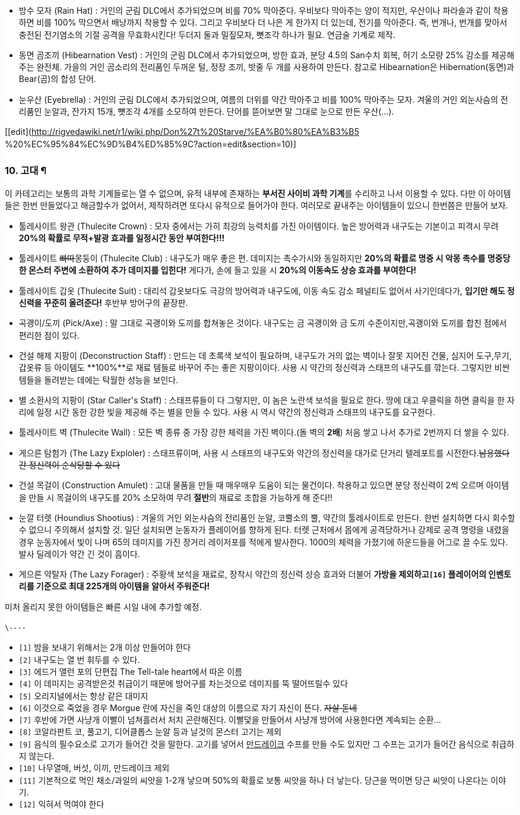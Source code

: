   * 방수 모자 (Rain Hat) : 거인의 군림 DLC에서 추가되었으며 비를 70% 막아준다. 우비보다 막아주는 양이 적지만, 우산이나 파라솔과 같이 착용하면 비를 100% 막으면서 배낭까지 착용할 수 있다. 그리고 우비보다 더 나은 게 한가지 더 있는데, 전기를 막아준다. 즉, 번개나, 번개를 맞아서 충전된 전기염소의 기절 공격을 무효화시킨다! 두더지 둘과 밀짚모자, 뼛조각 하나가 필요. 연금술 기계로 제작.  

  * 동면 곰조끼 (Hibearnation Vest) : 거인의 군림 DLC에서 추가되었으며, 방한 효과, 분당 4.5의 San수치 회복, 허기 소모량 25% 감소를 제공해주는 완전체. 가을의 거인 곰소리의 전리품인 두꺼운 털, 정장 조끼, 밧줄 두 개를 사용하여 만든다. 참고로 Hibearnation은 Hibernation(동면)과 Bear(곰)의 합성 단어.   

  * 눈우산 (Eyebrella) : 거인의 군림 DLC에서 추가되었으며, 여름의 더위를 약간 막아주고 비를 100% 막아주는 모자. 겨울의 거인 외눈사슴의 전리품인 눈알과, 잔가지 15개, 뼛조각 4개를 소모하여 만든다. 단어를 뜯어보면 말 그대로 눈으로 만든 우산(...).

[[edit](http://rigvedawiki.net/r1/wiki.php/Don%27t%20Starve/%EA%B0%80%EA%B3%B5
%20%EC%95%84%EC%9D%B4%ED%85%9C?action=edit&section=10)]

### 10. 고대 ¶

이 카테고리는 보통의 과학 기계들로는 열 수 없으며, 유적 내부에 존재하는 **부서진 사이비 과학 기계**를 수리하고 나서 이용할 수 있다.
다만 이 아이템들은 한번 만들었다고 해금할수가 없어서, 제작하려면 또다시 유적으로 들어가야 한다. 여러모로 끝내주는 아이템들이 있으니
한번쯤은 만들어 보자.

  

  * 툴레사이트 왕관 (Thulecite Crown) : 모자 중에서는 가히 최강의 능력치를 가진 아이템이다. 높은 방어력과 내구도는 기본이고 피격시 무려 **20%의 확률로 무적+발광 효과를 일정시간 동안 부여한다!!!**  

  * 툴레사이트 <del>빠따</del>몽둥이 (Thulecite Club) : 내구도가 매우 좋은 편. 데미지는 촉수가시와 동일하지만 **20%의 확률로 명중 시 악몽 촉수를 명중당한 몬스터 주변에 소환하여 추가 데미지를 입힌다!** 게다가, 손에 들고 있을 시 **20%의 이동속도 상승 효과를 부여한다!**  

  * 툴레사이트 갑옷 (Thulecite Suit) : 대리석 갑옷보다도 극강의 방어력과 내구도에, 이동 속도 감소 페널티도 없어서 사기인데다가, **입기만 해도 정신력을 꾸준히 올려준다!** 후반부 방어구의 끝장판.  

  * 곡괭이/도끼 (Pick/Axe) : 말 그대로 곡괭이와 도끼를 합쳐놓은 것이다. 내구도는 금 곡괭이와 금 도끼 수준이지만,곡괭이와 도끼를 합친 점에서 편리한 점이 있다.  

  * 건설 해제 지팡이 (Deconstruction Staff) : 만드는 데 초록색 보석이 필요하며, 내구도가 거의 없는 벽이나 잘못 지어진 건물, 심지어 도구,무기,갑옷류 등 아이템도 **100%**로 재료 템들로 바꾸어 주는 좋은 지팡이이다. 사용 시 약간의 정신력과 스태프의 내구도를 깎는다. 그렇지만 비싼 템들을 돌려받는 데에는 탁월한 성능을 보인다.  

  * 별 소환사의 지팡이 (Star Caller's Staff) : 스태프류들이 다 그렇지만, 이 놈은 노란색 보석을 필요로 한다. 땅에 대고 우클릭을 하면 클릭을 한 자리에 일정 시간 동한 강한 빛을 제공해 주는 별을 만들 수 있다. 사용 시 역시 약간의 정신력과 스태프의 내구도를 요구한다.  

  * 툴레사이트 벽 (Thulecite Wall) : 모든 벽 종류 중 가장 강한 체력을 가진 벽이다.(돌 벽의 **2배**) 처음 쌓고 나서 추가로 2번까지 더 쌓을 수 있다.  

  * 게으른 탐험가 (The Lazy Exploler) : 스태프류이며, 사용 시 스태프의 내구도와 약간의 정신력을 대가로 단거리 텔레포트를 시전한다.<del>남용했다간 정신력이 순삭당할 수 있다</del>  

  * 건설 목걸이 (Construction Amulet) : 고대 물품을 만들 때 매우매우 도움이 되는 물건이다. 착용하고 있으면 분당 정신력이 2씩 오르며 아이템을 만들 시 목걸이의 내구도를 20% 소모하여 무려 **절반**의 재료로 조합을 가능하게 해 준다!!  

  * 눈깔 터렛 (Houndius Shootius) : 겨울의 거인 외눈사슴의 전리품인 눈알, 코뿔소의 뿔, 약간의 툴레사이트로 만든다. 한번 설치하면 다시 회수할 수 없으니 주의해서 설치할 것. 일단 설치되면 눈동자가 플레이어를 향하게 된다. 터렛 근처에서 몹에게 공격당하거나 강제로 공격 명령을 내렸을 경우 눈동자에서 빛이 나며 65의 데미지를 가진 장거리 레이저포를 적에게 발사한다. 1000의 체력을 가졌기에 하운드들을 어그로 끌 수도 있다. 발사 딜레이가 약간 긴 것이 흠이다.  

  * 게으른 약탈자 (The Lazy Forager) : 주황색 보석을 재료로, 장착시 약간의 정신력 상승 효과와 더불어 **가방을 제외하고`[16]` 플레이어의 인벤토리를 기준으로 최대 225개의 아이템을 알아서 주워준다!**  

미처 올리지 못한 아이템들은 빠른 시일 내에 추가할 예정.

`\----`

  * `[1]` 밤을 보내기 위해서는 2개 이상 만들어야 한다
  * `[2]` 내구도는 열 번 휘두를 수 있다.
  * `[3]` 에드거 앨런 포의 단편집 The Tell-tale heart에서 따온 이름
  * `[4]` 이 데미지는 공격받은것 취급이기 때문에 방어구를 차는것으로 데미지를 뚝 떨어뜨릴수 있다
  * `[5]` 오리지널에서는 항상 같은 대미지
  * `[6]` 이것으로 죽었을 경우 Morgue 란에 자신을 죽인 대상의 이름으로 자기 자신이 뜬다. <del>자살 돋네</del>
  * `[7]` 후반에 가면 사냥개 이빨이 넘쳐흘러서 처치 곤란해진다. 이빨덫을 만들어서 사냥개 방어에 사용한다면 계속되는 순환...
  * `[8]` 코알라판트 코, 풀고기, 디어클롭스 눈알 등과 날것의 몬스터 고기는 제외
  * `[9]` 음식의 필수요소로 고기가 들어간 것을 말한다. 고기를 넣어서 [만드레이크](%EB%A7%8C%EB%93%9C%EB%A0%88%EC%9D%B4%ED%81%AC.md) 수프를 만들 수도 있지만 그 수프는 고기가 들어간 음식으로 취급하지 않는다.
  * `[10]` 나무열매, 버섯, 이끼, 만드레이크 제외
  * `[11]` 기본적으로 먹인 채소/과일의 씨앗을 1-2개 낳으며 50%의 확률로 보통 씨앗을 하나 더 낳는다. 당근을 먹이면 당근 씨앗이 나온다는 이야기.
  * `[12]` 익혀서 먹여야 한다